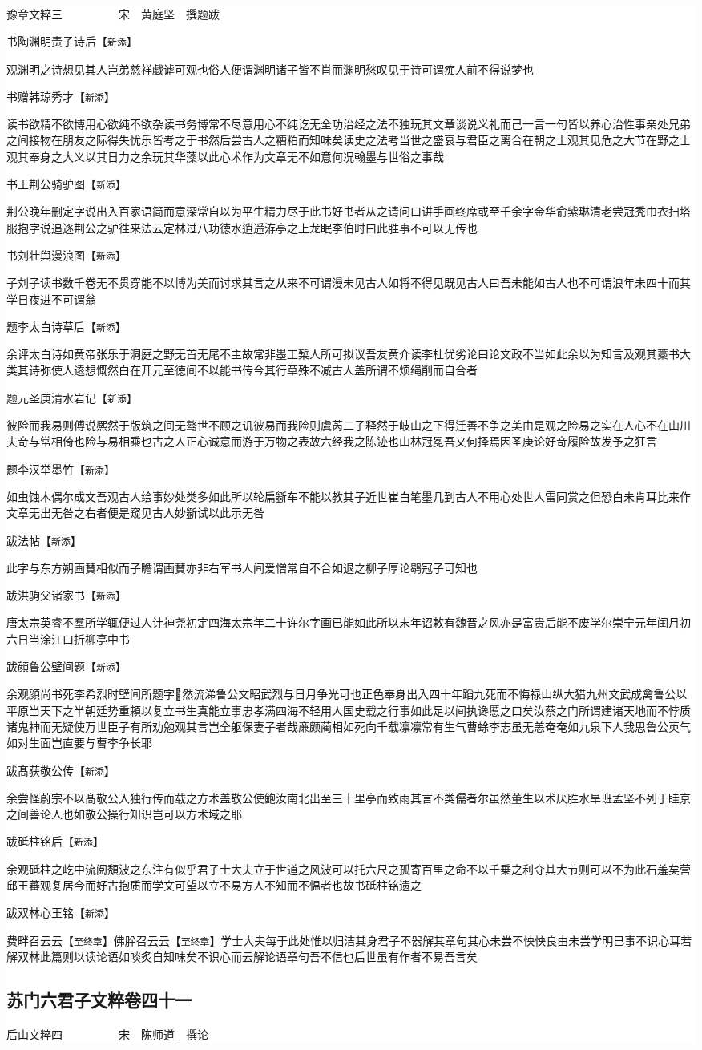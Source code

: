 豫章文粹三　　　　　宋　黄庭坚　撰题跋  

书陶渊明责子诗后【`新添`】  

观渊明之诗想见其人岂弟慈祥戱谑可观也俗人便谓渊明诸子皆不肖而渊明愁叹见于诗可谓痴人前不得说梦也  

书赠韩琼秀才【`新添`】  

读书欲精不欲博用心欲纯不欲杂读书务博常不尽意用心不纯讫无全功治经之法不独玩其文章谈说义礼而己一言一句皆以养心治性事亲处兄弟之间接物在朋友之际得失忧乐皆考之于书然后尝古人之糟粕而知味矣读史之法考当世之盛衰与君臣之离合在朝之士观其见危之大节在野之士观其奉身之大义以其日力之余玩其华藻以此心术作为文章无不如意何况翰墨与世俗之事哉  

书王荆公骑驴图【`新添`】  

荆公晚年删定字说出入百家语简而意深常自以为平生精力尽于此书好书者从之请问口讲手画终席或至千余字金华俞紫琳清老尝冠秃巾衣扫塔服抱字说追逐荆公之驴徃来法云定林过八功徳水逍遥洊亭之上龙眠李伯时曰此胜事不可以无传也  

书刘壮舆漫浪图【`新添`】  

子刘子读书数千卷无不贯穿能不以博为美而讨求其言之从来不可谓漫未见古人如将不得见既见古人曰吾未能如古人也不可谓浪年未四十而其学日夜进不可谓翁  

题李太白诗草后【`新添`】  

余评太白诗如黄帝张乐于洞庭之野无首无尾不主故常非墨工椠人所可拟议吾友黄介读李杜优劣论曰论文政不当如此余以为知言及观其藁书大类其诗弥使人逺想慨然白在开元至徳间不以能书传今其行草殊不减古人盖所谓不烦绳削而自合者  

题元圣庚清水岩记【`新添`】  

彼险而我易则傅说熈然于版筑之间无骜世不顾之讥彼易而我险则虞芮二子释然于岐山之下得迁善不争之美由是观之险易之实在人心不在山川夫竒与常相倚也险与易相乘也古之人正心诚意而游于万物之表故六经我之陈迹也山林冠冕吾又何择焉因圣庚论好竒履险故发予之狂言  

题李汉举墨竹【`新添`】  

如虫蚀木偶尔成文吾观古人绘事妙处类多如此所以轮扁斵车不能以教其子近世崔白笔墨几到古人不用心处世人雷同赏之但恐白未肯耳比来作文章无出无咎之右者便是窥见古人妙斵试以此示无咎  

跋法帖【`新添`】  

此字与东方朔画賛相似而子瞻谓画賛亦非右军书人间爱憎常自不合如退之柳子厚论鹖冠子可知也  

跋洪驹父诸家书【`新添`】  

唐太宗英睿不羣所学辄便过人计神尧初定四海太宗年二十许尔字画已能如此所以末年诏敕有魏晋之风亦是富贵后能不废学尔崇宁元年闰月初六日当涂江口折柳亭中书  

跋顔鲁公壁间题【`新添`】  

余观顔尚书死李希烈时壁间所题字然流涕鲁公文昭武烈与日月争光可也正色奉身出入四十年蹈九死而不悔禄山纵大猎九州文武成禽鲁公以平原当天下之半朝廷势重頼以复立书生真能立事忠孝满四海不轻用人国史载之行事如此足以间执谗慝之口矣汝蔡之门所谓建诸天地而不悖质诸鬼神而无疑使万世臣子有所劝勉观其言岂全躯保妻子者哉亷颇蔺相如死向千载凛凛常有生气曹蜍李志虽无恙奄奄如九泉下人我思鲁公英气如对生面岂直要与曹李争长耶  

跋髙获敬公传【`新添`】  

余尝怪蔚宗不以髙敬公入独行传而载之方术盖敬公使鲍汝南北出至三十里亭而致雨其言不类儒者尔虽然董生以术厌胜水旱班孟坚不列于眭京之间善论人也如敬公操行知识岂可以方术域之耶  

跋砥柱铭后【`新添`】  

余观砥柱之屹中流阅頽波之东注有似乎君子士大夫立于世道之风波可以托六尺之孤寄百里之命不以千乗之利夺其大节则可以不为此石羞矣营邱王蕃观复居今而好古抱质而学文可望以立不易方人不知而不愠者也故书砥柱铭遗之  

跋双林心王铭【`新添`】  

费畔召云云【`至终章`】佛肸召云云【`至终章`】学士大夫每于此处惟以归洁其身君子不器解其章句其心未尝不怏怏良由未尝学明巳事不识心耳若解双林此篇则以读论语如啖炙自知味矣不识心而云解论语章句吾不信也后世虽有作者不易吾言矣  

## 苏门六君子文粹卷四十一  

后山文粹四　　　　　宋　陈师道　撰论  
